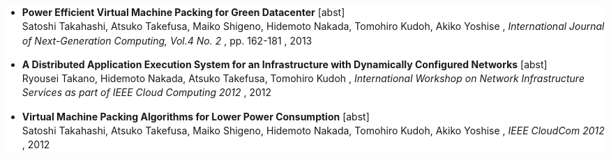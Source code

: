 

- **Power Efficient Virtual Machine Packing for Green Datacenter**  <span onmouseover="document.getElementById('IJNGC13nakada').style.display = 'block'"  onmouseout="document.getElementById('IJNGC13nakada').style.display = 'none'">[abst]</span>   
Satoshi Takahashi, Atsuko Takefusa, Maiko Shigeno, Hidemoto Nakada, Tomohiro Kudoh, Akiko Yoshise
, *International Journal of Next-Generation Computing, Vol.4 No. 2*   , pp. 162-181  , 2013 

> <blockquote> <div style="text-align: justify; display: none; background: lightgrey; margin: 0 0 0 30pt" id="IJNGC13nakada"> Cloud computing is now considered to be a new computing paradigm to provide scalable Infrastructure, Platform and Software as a Service via the Internet. While, the diffusion of Cloud computing is expected to cause an explosive increase in power consumption for IT resources in data centers. Virtual Machine(VM)-based flexible capacity management is an effective scheme to reduce total power consumption in the data centers. However, there remain the following issues, trade-off between power-saving and user experience, decision on VM packing plans within a feasible calculation time, and collision avoidance for multiple VM live migration processes. In order to resolve these issues, we propose two VM packing algorithms, a matching-based (MBA) and a greedy-type heuristic (GREEDY). MBA enables to decide an optimal plan in polynomial time, while GREEDY is an aggressive packing approach faster than MBA. We investigate the basic performance and the feasibility of proposed algorithms under both artificial and realistic simulation scenarios, respectively. The basic performance experiments show that the algorithms reduce total power consumption by between 18% and 50%, and MBA makes suitable VM packing plans within a feasible calculation time. The feasibility experiments employ two power consumption models, one is the linear model and the other is piecewise linear model. In the linear model, the feasibility experiments show that the reduction ratio of total power consumption observed with MBA is smaller than that of GREEDY, but the performance degradation of MBA is less than that of GREEDY. In the piecewise-linear model, the feasibility experiments show that MBA investigates more reducing power consumption than GREEDY. The performance degradation of MBA is also less than GREEDY.</div> </blockquote>



- **A Distributed Application Execution System for an Infrastructure with Dynamically Configured Networks**  <span onmouseover="document.getElementById('netcloud12takano').style.display = 'block'"  onmouseout="document.getElementById('netcloud12takano').style.display = 'none'">[abst]</span>   
Ryousei Takano, Hidemoto Nakada, Atsuko Takefusa, Tomohiro Kudoh
, *International Workshop on Network Infrastructure Services as part of IEEE Cloud Computing 2012*    , 2012 

> <blockquote> <div style="text-align: justify; display: none; background: lightgrey; margin: 0 0 0 30pt" id="netcloud12takano"> We have been developing a middleware suite called GridARS that enables co-allocation of computing and network resources from multiple administration sites. In such middleware, it is important to provide each user application with a slice which is a set of dynamically allocated resources distributed across sites. However, there are several issues in constructing such a slice automatically. We design and implement an application execution system that provides each application with a slice, that mimics a conventional computing cluster system over the dynamically allocated resources. From the demonstration of the proposed system on an emulated wide area network environment, we confirmed that: first, the proposed system can fully automate resource allocation, slice construction, application invocation, and resource monitoring, in coordination with GridARS. Second, the proposed system can setup a slice quickly, even if the allocated resources are widely distributed and their communication latencies are high.</div> </blockquote>



- **Virtual Machine Packing Algorithms for Lower Power Consumption**  <span onmouseover="document.getElementById('cloudcom12takahashi').style.display = 'block'"  onmouseout="document.getElementById('cloudcom12takahashi').style.display = 'none'">[abst]</span>   
Satoshi Takahashi, Atsuko Takefusa, Maiko Shigeno, Hidemoto Nakada, Tomohiro Kudoh, Akiko Yoshise
, *IEEE CloudCom 2012*    , 2012 
